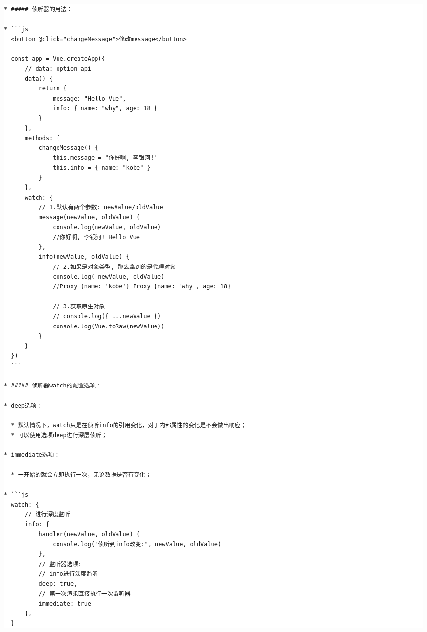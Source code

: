   ```
* ##### 侦听器的用法：

  * ```js
    <button @click="changeMessage">修改message</button>
    
    const app = Vue.createApp({
        // data: option api
        data() {
            return {
                message: "Hello Vue",
                info: { name: "why", age: 18 }
            }
        },
        methods: {
            changeMessage() {
                this.message = "你好啊, 李银河!"
                this.info = { name: "kobe" }
            }
        },
        watch: {
            // 1.默认有两个参数: newValue/oldValue
            message(newValue, oldValue) {
                console.log(newValue, oldValue)  
                //你好啊, 李银河! Hello Vue
            },
            info(newValue, oldValue) {
                // 2.如果是对象类型, 那么拿到的是代理对象
                console.log( newValue, oldValue)  
                //Proxy {name: 'kobe'} Proxy {name: 'why', age: 18}
    
                // 3.获取原生对象
                // console.log({ ...newValue })
                console.log(Vue.toRaw(newValue))
            }
        }
    })
    ```

* ##### 侦听器watch的配置选项：

  * deep选项：

    * 默认情况下，watch只是在侦听info的引用变化，对于内部属性的变化是不会做出响应；
    * 可以使用选项deep进行深层侦听；

  * immediate选项：

    * 一开始的就会立即执行一次，无论数据是否有变化；

  * ```js
    watch: {
        // 进行深度监听
        info: {
            handler(newValue, oldValue) {
                console.log("侦听到info改变:", newValue, oldValue)
            },
            // 监听器选项:
            // info进行深度监听
            deep: true,
            // 第一次渲染直接执行一次监听器
            immediate: true
        },
    }
  ```